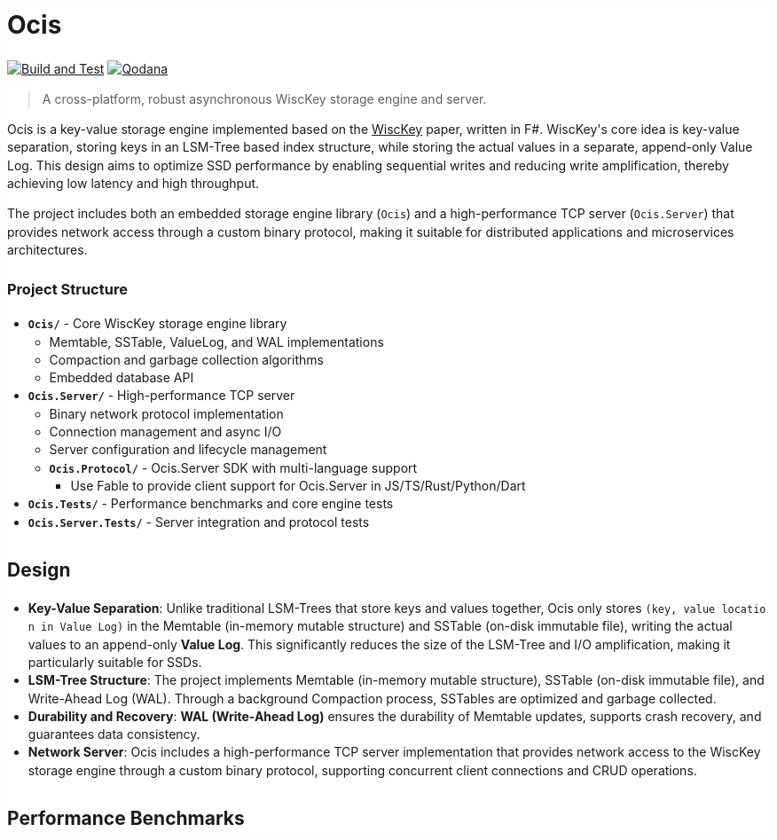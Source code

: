 # Ocis 

[![Build and Test](https://github.com/muqiuhan/Ocis/actions/workflows/build-test.yaml/badge.svg)](https://github.com/muqiuhan/Ocis/actions/workflows/build-test.yaml) 
[![Qodana](https://github.com/muqiuhan/Ocis/actions/workflows/qodana_code_quality.yml/badge.svg)](https://github.com/muqiuhan/Ocis/actions/workflows/qodana_code_quality.yml)

> A cross-platform, robust asynchronous WiscKey storage engine and server.

Ocis is a key-value storage engine implemented based on the [WiscKey](https://www.usenix.org/system/files/conference/fast16/fast16-papers-lu.pdf) paper, written in F#. WiscKey's core idea is key-value separation, storing keys in an LSM-Tree based index structure, while storing the actual values in a separate, append-only Value Log. This design aims to optimize SSD performance by enabling sequential writes and reducing write amplification, thereby achieving low latency and high throughput.

The project includes both an embedded storage engine library (`Ocis`) and a high-performance TCP server (`Ocis.Server`) that provides network access through a custom binary protocol, making it suitable for distributed applications and microservices architectures.

### Project Structure

- **`Ocis/`** - Core WiscKey storage engine library
  - Memtable, SSTable, ValueLog, and WAL implementations
  - Compaction and garbage collection algorithms
  - Embedded database API
- **`Ocis.Server/`** - High-performance TCP server
  - Binary network protocol implementation
  - Connection management and async I/O
  - Server configuration and lifecycle management
  - **`Ocis.Protocol/`** - Ocis.Server SDK with multi-language support
    - Use Fable to provide client support for Ocis.Server in JS/TS/Rust/Python/Dart
- **`Ocis.Tests/`** - Performance benchmarks and core engine tests
- **`Ocis.Server.Tests/`** - Server integration and protocol tests

## Design

*   **Key-Value Separation**: Unlike traditional LSM-Trees that store keys and values together, Ocis only stores `(key, value location in Value Log)` in the Memtable (in-memory mutable structure) and SSTable (on-disk immutable file), writing the actual values to an append-only **Value Log**. This significantly reduces the size of the LSM-Tree and I/O amplification, making it particularly suitable for SSDs.
*   **LSM-Tree Structure**: The project implements Memtable (in-memory mutable structure), SSTable (on-disk immutable file), and Write-Ahead Log (WAL). Through a background Compaction process, SSTables are optimized and garbage collected.
*   **Durability and Recovery**: **WAL (Write-Ahead Log)** ensures the durability of Memtable updates, supports crash recovery, and guarantees data consistency.
*   **Network Server**: Ocis includes a high-performance TCP server implementation that provides network access to the WiscKey storage engine through a custom binary protocol, supporting concurrent client connections and CRUD operations.

## Performance Benchmarks
